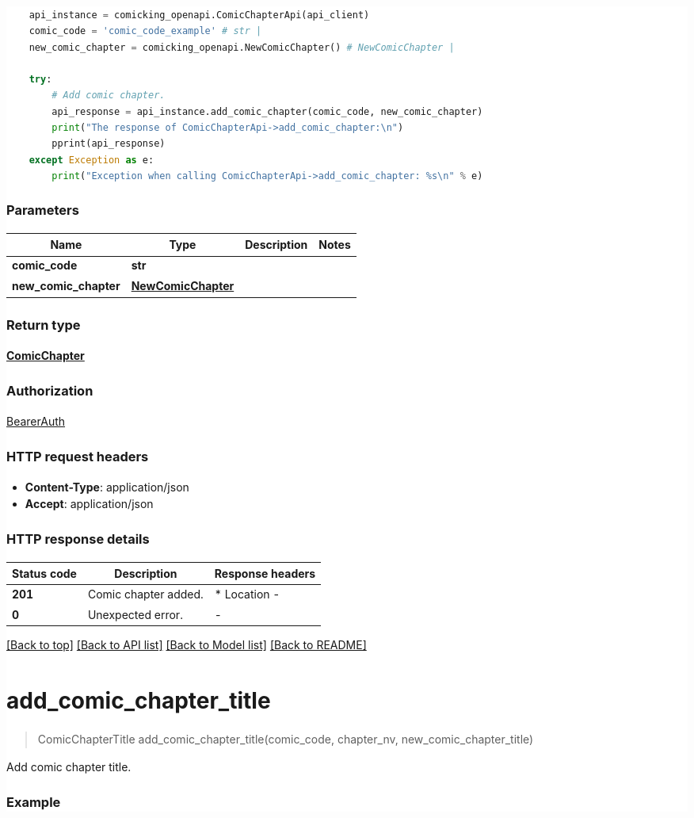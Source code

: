 ```python
    api_instance = comicking_openapi.ComicChapterApi(api_client)
    comic_code = 'comic_code_example' # str | 
    new_comic_chapter = comicking_openapi.NewComicChapter() # NewComicChapter | 

    try:
        # Add comic chapter.
        api_response = api_instance.add_comic_chapter(comic_code, new_comic_chapter)
        print("The response of ComicChapterApi->add_comic_chapter:\n")
        pprint(api_response)
    except Exception as e:
        print("Exception when calling ComicChapterApi->add_comic_chapter: %s\n" % e)
```



### Parameters


Name | Type | Description  | Notes
------------- | ------------- | ------------- | -------------
 **comic_code** | **str**|  | 
 **new_comic_chapter** | [**NewComicChapter**](NewComicChapter.md)|  | 

### Return type

[**ComicChapter**](ComicChapter.md)

### Authorization

[BearerAuth](../README.md#BearerAuth)

### HTTP request headers

 - **Content-Type**: application/json
 - **Accept**: application/json

### HTTP response details

| Status code | Description | Response headers |
|-------------|-------------|------------------|
**201** | Comic chapter added. |  * Location -  <br>  |
**0** | Unexpected error. |  -  |

[[Back to top]](#) [[Back to API list]](../README.md#documentation-for-api-endpoints) [[Back to Model list]](../README.md#documentation-for-models) [[Back to README]](../README.md)

# **add_comic_chapter_title**
> ComicChapterTitle add_comic_chapter_title(comic_code, chapter_nv, new_comic_chapter_title)

Add comic chapter title.

### Example
